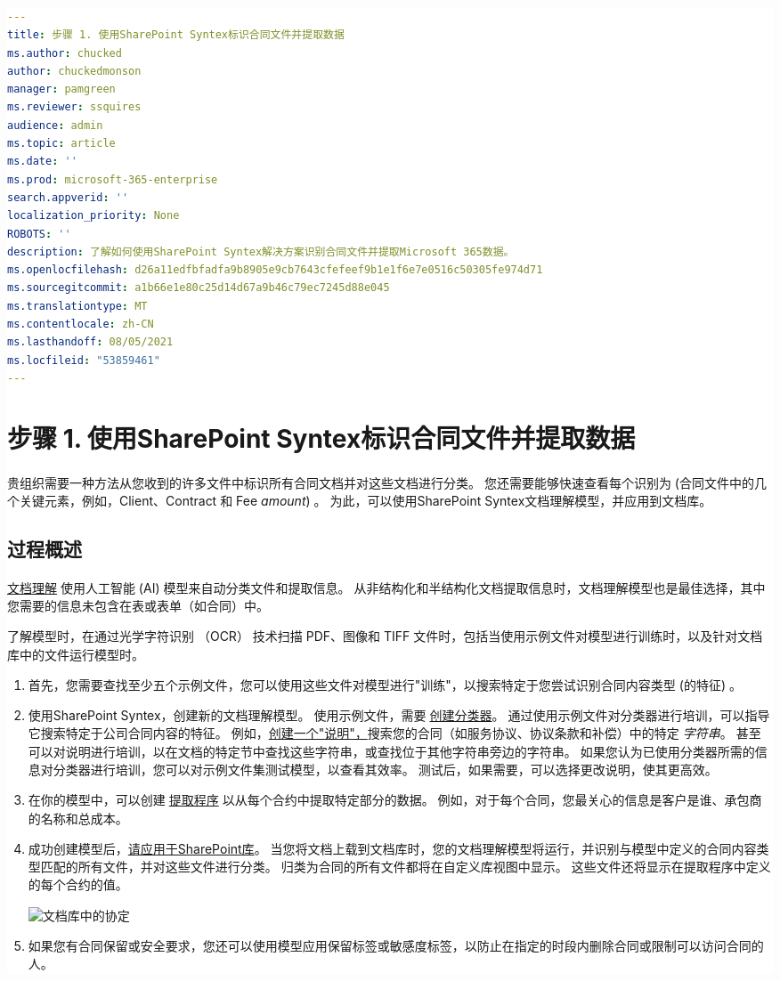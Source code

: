 ```yaml
---
title: 步骤 1. 使用SharePoint Syntex标识合同文件并提取数据
ms.author: chucked
author: chuckedmonson
manager: pamgreen
ms.reviewer: ssquires
audience: admin
ms.topic: article
ms.date: ''
ms.prod: microsoft-365-enterprise
search.appverid: ''
localization_priority: None
ROBOTS: ''
description: 了解如何使用SharePoint Syntex解决方案识别合同文件并提取Microsoft 365数据。
ms.openlocfilehash: d26a11edfbfadfa9b8905e9cb7643cfefeef9b1e1f6e7e0516c50305fe974d71
ms.sourcegitcommit: a1b66e1e80c25d14d67a9b46c79ec7245d88e045
ms.translationtype: MT
ms.contentlocale: zh-CN
ms.lasthandoff: 08/05/2021
ms.locfileid: "53859461"
---
```

# <a name="step-1-use-sharepoint-syntex-to-identify-contract-files-and-extract-data"></a>步骤 1. 使用SharePoint Syntex标识合同文件并提取数据

贵组织需要一种方法从您收到的许多文件中标识所有合同文档并对这些文档进行分类。 您还需要能够快速查看每个识别为 (合同文件中的几个关键元素，例如，Client、Contract 和 Fee  *amount*) 。  为此，可以使用SharePoint Syntex文档理解[](index.md)模型，并应用到文档库。

## <a name="overview-of-the-process"></a>过程概述

[文档理解](document-understanding-overview.md) 使用人工智能 (AI) 模型来自动分类文件和提取信息。 从非结构化和半结构化文档提取信息时，文档理解模型也是最佳选择，其中您需要的信息未包含在表或表单（如合同）中。 

了解模型时，在通过光学字符识别 （OCR） 技术扫描 PDF、图像和 TIFF 文件时，包括当使用示例文件对模型进行训练时，以及针对文档库中的文件运行模型时。

1. 首先，您需要查找至少五个示例文件，您可以使用这些文件对模型进行"训练"，以搜索特定于您尝试识别合同内容类型 (的特征) 。 

2. 使用SharePoint Syntex，创建新的文档理解模型。 使用示例文件，需要 [创建分类器](create-a-classifier.md)。 通过使用示例文件对分类器进行培训，可以指导它搜索特定于公司合同内容的特征。 例如，[创建一个"说明"，](create-a-classifier.md#create-an-explanation)搜索您的合同（如服务协议、协议条款和补偿）中的特定 *字符串*。  甚至可以对说明进行培训，以在文档的特定节中查找这些字符串，或查找位于其他字符串旁边的字符串。 如果您认为已使用分类器所需的信息对分类器进行培训，您可以对示例文件集测试模型，以查看其效率。 测试后，如果需要，可以选择更改说明，使其更高效。 

3. 在你的模型中，可以创建 [提取程序](create-an-extractor.md) 以从每个合约中提取特定部分的数据。 例如，对于每个合同，您最关心的信息是客户是谁、承包商的名称和总成本。

4. 成功创建模型后，[请应用于SharePoint库](apply-a-model.md)。 当您将文档上载到文档库时，您的文档理解模型将运行，并识别与模型中定义的合同内容类型匹配的所有文件，并对这些文件进行分类。 归类为合同的所有文件都将在自定义库视图中显示。 这些文件还将显示在提取程序中定义的每个合约的值。

   ![文档库中的协定](../media/content-understanding/doc-lib-solution.png)

5. 如果您有合同保留或安全要求，您还可以使用模型应用保留标签或敏感度标签，以防止在指定的时段[](apply-a-retention-label-to-a-model.md)内删除合同或[](apply-a-sensitivity-label-to-a-model.md)限制可以访问合同的人。
